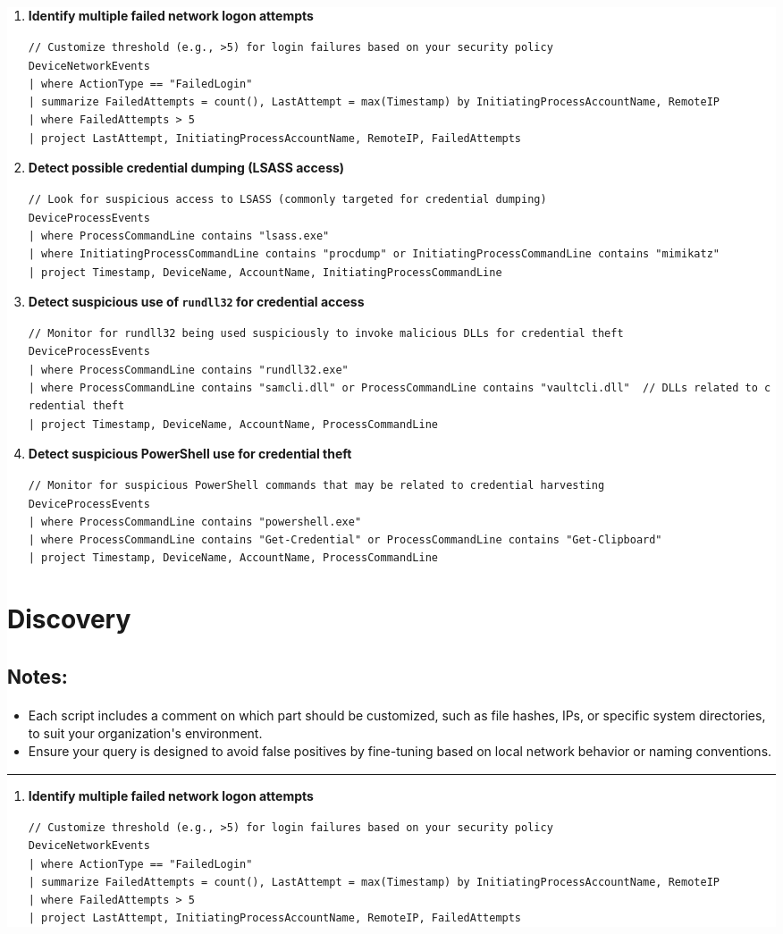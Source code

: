 
1. **Identify multiple failed network logon attempts**
   ```kql
   // Customize threshold (e.g., >5) for login failures based on your security policy
   DeviceNetworkEvents
   | where ActionType == "FailedLogin"
   | summarize FailedAttempts = count(), LastAttempt = max(Timestamp) by InitiatingProcessAccountName, RemoteIP
   | where FailedAttempts > 5
   | project LastAttempt, InitiatingProcessAccountName, RemoteIP, FailedAttempts
   ```

2. **Detect possible credential dumping (LSASS access)**
   ```kql
   // Look for suspicious access to LSASS (commonly targeted for credential dumping)
   DeviceProcessEvents
   | where ProcessCommandLine contains "lsass.exe"
   | where InitiatingProcessCommandLine contains "procdump" or InitiatingProcessCommandLine contains "mimikatz"
   | project Timestamp, DeviceName, AccountName, InitiatingProcessCommandLine
   ```

3. **Detect suspicious use of `rundll32` for credential access**
   ```kql
   // Monitor for rundll32 being used suspiciously to invoke malicious DLLs for credential theft
   DeviceProcessEvents
   | where ProcessCommandLine contains "rundll32.exe"
   | where ProcessCommandLine contains "samcli.dll" or ProcessCommandLine contains "vaultcli.dll"  // DLLs related to credential theft
   | project Timestamp, DeviceName, AccountName, ProcessCommandLine
   ```

4. **Detect suspicious PowerShell use for credential theft**
   ```kql
   // Monitor for suspicious PowerShell commands that may be related to credential harvesting
   DeviceProcessEvents
   | where ProcessCommandLine contains "powershell.exe"
   | where ProcessCommandLine contains "Get-Credential" or ProcessCommandLine contains "Get-Clipboard"
   | project Timestamp, DeviceName, AccountName, ProcessCommandLine
   ```


# Discovery

## Notes:
- Each script includes a comment on which part should be customized, such as file hashes, IPs, or specific system directories, to suit your organization's environment.
- Ensure your query is designed to avoid false positives by fine-tuning based on local network behavior or naming conventions.

---

1. **Identify multiple failed network logon attempts**
   ```kql
   // Customize threshold (e.g., >5) for login failures based on your security policy
   DeviceNetworkEvents
   | where ActionType == "FailedLogin"
   | summarize FailedAttempts = count(), LastAttempt = max(Timestamp) by InitiatingProcessAccountName, RemoteIP
   | where FailedAttempts > 5
   | project LastAttempt, InitiatingProcessAccountName, RemoteIP, FailedAttempts
   ```
